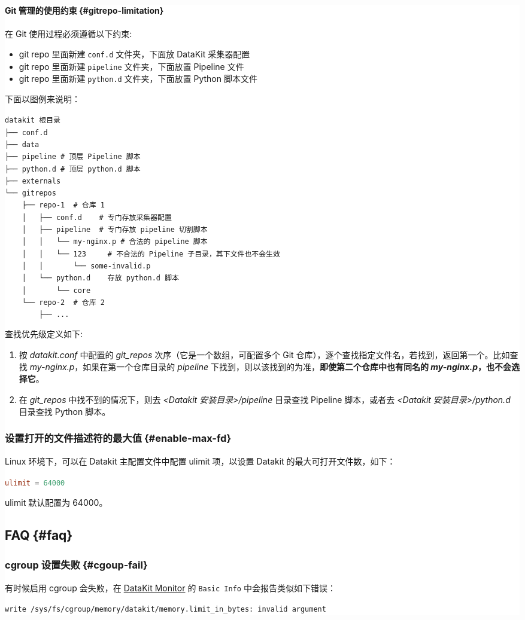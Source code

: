 #### Git 管理的使用约束 {#gitrepo-limitation}

在 Git 使用过程必须遵循以下约束:

- git repo 里面新建 `conf.d` 文件夹，下面放 DataKit 采集器配置
- git repo 里面新建 `pipeline` 文件夹，下面放置 Pipeline 文件
- git repo 里面新建 `python.d` 文件夹，下面放置 Python 脚本文件

下面以图例来说明：

```
datakit 根目录
├── conf.d
├── data
├── pipeline # 顶层 Pipeline 脚本
├── python.d # 顶层 python.d 脚本
├── externals
└── gitrepos
    ├── repo-1  # 仓库 1
    │   ├── conf.d    # 专门存放采集器配置
    │   ├── pipeline  # 专门存放 pipeline 切割脚本
    │   │   └── my-nginx.p # 合法的 pipeline 脚本
    │   │   └── 123     # 不合法的 Pipeline 子目录，其下文件也不会生效
    │   │       └── some-invalid.p
    │   └── python.d    存放 python.d 脚本
    │       └── core
    └── repo-2  # 仓库 2
        ├── ...
```

查找优先级定义如下:

1. 按 *datakit.conf* 中配置的 *git_repos* 次序（它是一个数组，可配置多个 Git 仓库），逐个查找指定文件名，若找到，返回第一个。比如查找 *my-nginx.p*，如果在第一个仓库目录的 *pipeline* 下找到，则以该找到的为准，**即使第二个仓库中也有同名的 *my-nginx.p*，也不会选择它**。

2. 在 *git_repos* 中找不到的情况下，则去 *<Datakit 安装目录>/pipeline* 目录查找 Pipeline 脚本，或者去 *<Datakit 安装目录>/python.d* 目录查找 Python 脚本。

### 设置打开的文件描述符的最大值 {#enable-max-fd}

Linux 环境下，可以在 Datakit 主配置文件中配置 ulimit 项，以设置 Datakit 的最大可打开文件数，如下：

```toml
ulimit = 64000
```

ulimit 默认配置为 64000。

## FAQ {#faq}

### cgroup 设置失败 {#cgoup-fail}

有时候启用 cgroup 会失败，在 [DataKit Monitor](datakit-monitor.md) 的 `Basic Info` 中会报告类似如下错误：

```
write /sys/fs/cgroup/memory/datakit/memory.limit_in_bytes: invalid argument
```
